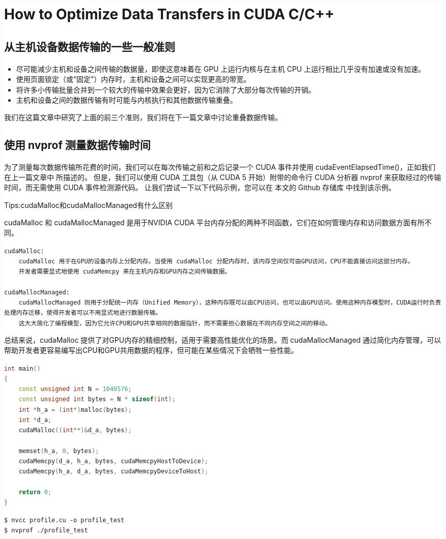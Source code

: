 # How to Optimize Data Transfers in CUDA C/C++

## 从主机设备数据传输的一些一般准则

- 尽可能减少主机和设备之间传输的数据量，即使这意味着在 GPU 上运行内核与在主机 CPU 上运行相比几乎没有加速或没有加速。
- 使用页面锁定（或“固定”）内存时，主机和设备之间可以实现更高的带宽。
- 将许多小传输批量合并到一个较大的传输中效果会更好，因为它消除了大部分每次传输的开销。
- 主机和设备之间的数据传输有时可能与内核执行和其他数据传输重叠。

我们在这篇文章中研究了上面的前三个准则，我们将在下一篇文章中讨论重叠数据传输。

## 使用 nvprof 测量数据传输时间

为了测量每次数据传输所花费的时间，我们可以在每次传输之前和之后记录一个 CUDA 事件并使用 cudaEventElapsedTime()，正如我们 在上一篇文章中 所描述的。 但是，我们可以使用 CUDA 工具包（从 CUDA 5 开始）附带的命令行 CUDA 分析器 nvprof 来获取经过的传输时间，而无需使用 CUDA 事件检测源代码。 让我们尝试一下以下代码示例，您可以在 本文的 Github 存储库 中找到该示例。 

Tips:cudaMalloc和cudaMallocManaged有什么区别

cudaMalloc 和 cudaMallocManaged 是用于NVIDIA CUDA 平台内存分配的两种不同函数，它们在如何管理内存和访问数据方面有所不同。

    cudaMalloc:
        cudaMalloc 用于在GPU的设备内存上分配内存。当使用 cudaMalloc 分配内存时，该内存空间仅可由GPU访问，CPU不能直接访问这部分内存。
        开发者需要显式地使用 cudaMemcpy 来在主机内存和GPU内存之间传输数据。

    cudaMallocManaged:
        cudaMallocManaged 则用于分配统一内存（Unified Memory），这种内存既可以由CPU访问，也可以由GPU访问。使用这种内存模型时，CUDA运行时负责处理内存迁移，使得开发者可以不用显式地进行数据传输。
        这大大简化了编程模型，因为它允许CPU和GPU共享相同的数据指针，而不需要担心数据在不同内存空间之间的移动。

总结来说，cudaMalloc 提供了对GPU内存的精细控制，适用于需要高性能优化的场景。而 cudaMallocManaged 通过简化内存管理，可以帮助开发者更容易编写出CPU和GPU共用数据的程序，但可能在某些情况下会牺牲一些性能。

```c++
int main()
{
    const unsigned int N = 1048576;
    const unsigned int bytes = N * sizeof(int);
    int *h_a = (int*)malloc(bytes);
    int *d_a;
    cudaMalloc((int**)&d_a, bytes);

    memset(h_a, 0, bytes);
    cudaMemcpy(d_a, h_a, bytes, cudaMemcpyHostToDevice);
    cudaMemcpy(h_a, d_a, bytes, cudaMemcpyDeviceToHost);

    return 0;
}
```

```
$ nvcc profile.cu -o profile_test
$ nvprof ./profile_test
```

